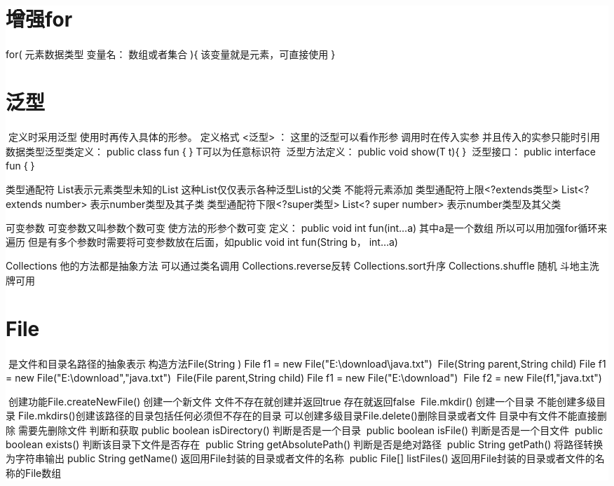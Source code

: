# 增强for      

 for(    元素数据类型 变量名： 数组或者集合 ){
                    该变量就是元素，可直接使用
                    }

# 泛型

​          定义时采用泛型 使用时再传入具体的形参。 定义格式 <泛型> ：   这里的泛型可以看作形参 调用时在传入实参 并且传入的实参只能时引用数据类型
​                                             泛型类定义： public class fun<T> { } T可以为任意标识符
​                                             泛型方法定义： public <T> void show(T t){ }
​                                             泛型接口：  public interface fun <T> { }


类型通配符<?>    List<?>表示元素类型未知的List 这种List仅仅表示各种泛型List的父类 不能将元素添加
                类型通配符上限<?extends类型> List<? extends number> 表示number类型及其子类
                类型通配符下限<?super类型> List<? super number> 表示number类型及其父类


可变参数        可变参数又叫参数个数可变 使方法的形参个数可变         定义： public void int fun(int...a) 其中a是一个数组 所以可以用加强for循环来遍历
                                                            但是有多个参数时需要将可变参数放在后面，如public void int fun(String b，  int...a)



Collections     他的方法都是抽象方法 可以通过类名调用             Collections.reverse反转
                                                           Collections.sort升序
                                                           Collections.shuffle 随机 斗地主洗牌可用

# File        

​    是文件和目录名路径的抽象表示      构造方法File(String )                       File f1 = new File("E:\\download\\java.txt")
​                                                   File(String parent,String child)     File f1 = new File("E:\\download","java.txt")
​                                                   File(File parent,String child)        File f1 = new File("E:\\download")
​                                                                                         File f2 = new File(f1,"java.txt")

​                                         创建功能File.createNewFile() 创建一个新文件 文件不存在就创建并返回true 存在就返回false
​                                                File.mkdir() 创建一个目录  不能创建多级目录
​                                                File.mkdirs()创建该路径的目录包括任何必须但不存在的目录  可以创建多级目录
​                                                File.delete()删除目录或者文件  目录中有文件不能直接删除 需要先删除文件
​                                         判断和获取 public boolean isDirectory() 判断是否是一个目录
​                                                  public boolean isFile() 判断是否是一个目文件
​                                                  public boolean exists() 判断该目录下文件是否存在
​                                                  public String getAbsolutePath() 判断是否是绝对路径
​                                                  public String getPath()  将路径转换为字符串输出
​                                                  public String getName()  返回用File封装的目录或者文件的名称
​                                                  public File[] listFiles()  返回用File封装的目录或者文件的名称的File数组
